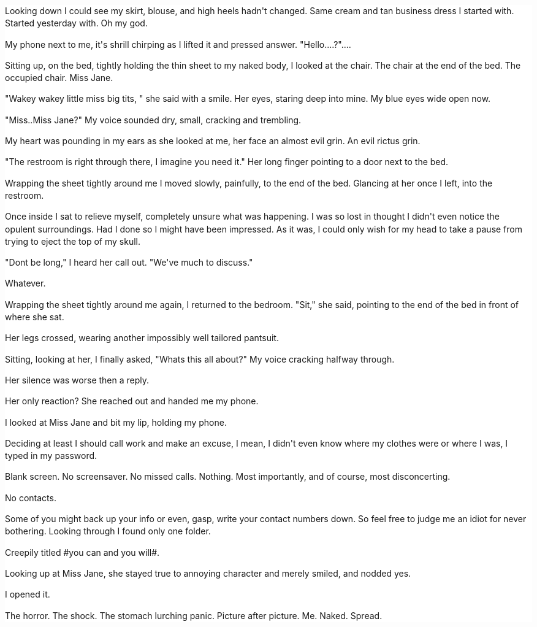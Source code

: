 Looking down I could see my skirt, blouse, and high heels hadn't changed. Same cream and tan business dress I started with. Started yesterday with. Oh my god. 

My phone next to me, it's shrill chirping as I lifted it and pressed answer. "Hello....?".... 

Sitting up, on the bed, tightly holding the thin sheet to my naked body, I looked at the chair. The chair at the end of the bed. The occupied chair. Miss Jane. 

"Wakey wakey little miss big tits, " she said with a smile. Her eyes, staring deep into mine. My blue eyes wide open now. 

"Miss..Miss Jane?" My voice sounded dry, small, cracking and trembling. 

My heart was pounding in my ears as she looked at me, her face an almost evil grin. An evil rictus grin. 

"The restroom is right through there, I imagine you need it." Her long finger pointing to a door next to the bed. 

Wrapping the sheet tightly around me I moved slowly, painfully, to the end of the bed. Glancing at her once I left, into the restroom. 

Once inside I sat to relieve myself, completely unsure what was happening. I was so lost in thought I didn't even notice the opulent surroundings. Had I done so I might have been impressed. As it was, I could only wish for my head to take a pause from trying to eject the top of my skull. 

"Dont be long," I heard her call out. "We've much to discuss." 

Whatever. 

Wrapping the sheet tightly around me again, I returned to the bedroom. "Sit," she said, pointing to the end of the bed in front of where she sat. 

Her legs crossed, wearing another impossibly well tailored pantsuit. 

Sitting, looking at her, I finally asked, "Whats this all about?" My voice cracking halfway through. 

Her silence was worse then a reply. 

Her only reaction? She reached out and handed me my phone. 

I looked at Miss Jane and bit my lip, holding my phone. 

Deciding at least I should call work and make an excuse, I mean, I didn't even know where my clothes were or where I was, I typed in my password. 

Blank screen. No screensaver. No missed calls. Nothing. Most importantly, and of course, most disconcerting. 

No contacts. 

Some of you might back up your info or even, gasp, write your contact numbers down. So feel free to judge me an idiot for never bothering. Looking through I found only one folder. 

Creepily titled #you can and you will#. 

Looking up at Miss Jane, she stayed true to annoying character and merely smiled, and nodded yes. 

I opened it. 

The horror. The shock. The stomach lurching panic. Picture after picture. Me. Naked. Spread. 
